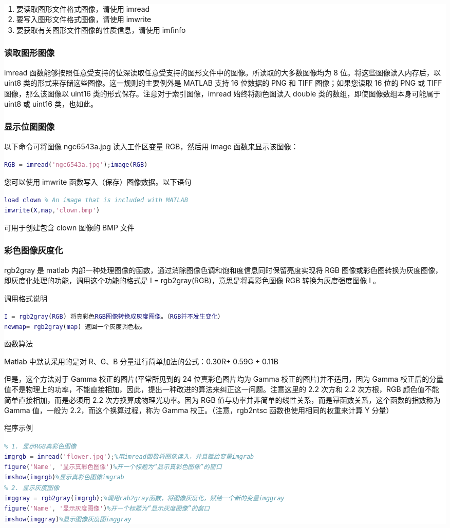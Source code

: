 1. 要读取图形文件格式图像，请使用 imread
2. 要写入图形文件格式图像，请使用 imwrite
3. 要获取有关图形文件图像的性质信息，请使用 imfinfo

### 读取图形图像

imread 函数能够按照任意受支持的位深读取任意受支持的图形文件中的图像。所读取的大多数图像均为 8 位。将这些图像读入内存后，以 uint8 类的形式来存储这些图像。这一规则的主要例外是 MATLAB 支持 16 位数据的 PNG 和 TIFF 图像；如果您读取 16 位的 PNG 或 TIFF 图像，那么该图像以 uint16 类的形式保存。注意对于索引图像，imread 始终将颜色图读入 double 类的数组，即使图像数组本身可能属于 uint8 或 uint16 类，也如此。

### 显示位图图像

以下命令可将图像 ngc6543a.jpg 读入工作区变量 RGB，然后用 image 函数来显示该图像：

```matlab
RGB = imread('ngc6543a.jpg');image(RGB)
```

您可以使用 imwrite 函数写入（保存）图像数据。以下语句

```matlab
load clown % An image that is included with MATLAB
imwrite(X,map,'clown.bmp')
```

可用于创建包含 clown 图像的 BMP 文件

### 彩色图像灰度化

rgb2gray 是 matlab 内部一种处理图像的函数，通过消除图像色调和饱和度信息同时保留亮度实现将 RGB 图像或彩色图转换为灰度图像，即灰度化处理的功能，调用这个功能的格式是 I = rgb2gray(RGB)，意思是将真彩色图像 RGB 转换为灰度强度图像 I 。

调用格式说明

```matlab
I = rgb2gray(RGB) 将真彩色RGB图像转换成灰度图像。（RGB并不发生变化）
newmap= rgb2gray(map) 返回一个灰度调色板。
```

函数算法

Matlab 中默认采用的是对 R、G、B 分量进行简单加法的公式：0.30R+ 0.59G + 0.11B

但是，这个方法对于 Gamma 校正的图片(平常所见到的 24 位真彩色图片均为 Gamma 校正的图片)并不适用，因为 Gamma 校正后的分量值不是物理上的功率，不能直接相加，因此，提出一种改进的算法来纠正这一问题。注意这里的 2.2 次方和 2.2 次方根，RGB 颜色值不能简单直接相加，而是必须用 2.2 次方换算成物理光功率。因为 RGB 值与功率并非简单的线性关系，而是幂函数关系，这个函数的指数称为 Gamma 值，一般为 2.2，而这个换算过程，称为 Gamma 校正。（注意，rgb2ntsc 函数也使用相同的权重来计算 Y 分量）

程序示例

```matlab
% 1. 显示RGB真彩色图像
imgrgb = imread('flower.jpg');%用imread函数将图像读入，并且赋给变量imgrab
figure('Name', '显示真彩色图像')%开一个标题为“显示真彩色图像”的窗口
imshow(imgrgb)%显示真彩色图像imgrab
% 2. 显示灰度图像
imggray = rgb2gray(imgrgb);%调用rab2gray函数，将图像灰度化，赋给一个新的变量imggray
figure('Name', '显示灰度图像')%开一个标题为“显示灰度图像”的窗口
imshow(imggray)%显示图像灰度图imggray
```
